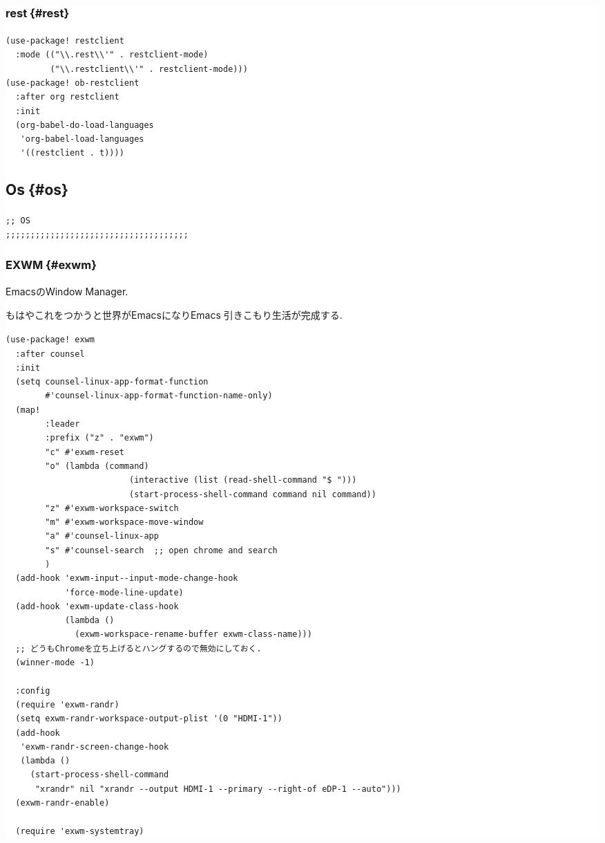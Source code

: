 
### rest {#rest}

```emacs-lisp
(use-package! restclient
  :mode (("\\.rest\\'" . restclient-mode)
         ("\\.restclient\\'" . restclient-mode)))
(use-package! ob-restclient
  :after org restclient
  :init
  (org-babel-do-load-languages
   'org-babel-load-languages
   '((restclient . t))))
```


## Os {#os}

```emacs-lisp
;; OS
;;;;;;;;;;;;;;;;;;;;;;;;;;;;;;;;;;;;;
```


### EXWM {#exwm}

EmacsのWindow Manager.

もはやこれをつかうと世界がEmacsになりEmacs 引きこもり生活が完成する.

```emacs-lisp
(use-package! exwm
  :after counsel
  :init
  (setq counsel-linux-app-format-function
        #'counsel-linux-app-format-function-name-only)
  (map!
        :leader
        :prefix ("z" . "exwm")
        "c" #'exwm-reset
        "o" (lambda (command)
                         (interactive (list (read-shell-command "$ ")))
                         (start-process-shell-command command nil command))
        "z" #'exwm-workspace-switch
        "m" #'exwm-workspace-move-window
        "a" #'counsel-linux-app
        "s" #'counsel-search  ;; open chrome and search
        )
  (add-hook 'exwm-input--input-mode-change-hook
            'force-mode-line-update)
  (add-hook 'exwm-update-class-hook
            (lambda ()
              (exwm-workspace-rename-buffer exwm-class-name)))
  ;; どうもChromeを立ち上げるとハングするので無効にしておく.
  (winner-mode -1)

  :config
  (require 'exwm-randr)
  (setq exwm-randr-workspace-output-plist '(0 "HDMI-1"))
  (add-hook
   'exwm-randr-screen-change-hook
   (lambda ()
     (start-process-shell-command
      "xrandr" nil "xrandr --output HDMI-1 --primary --right-of eDP-1 --auto")))
  (exwm-randr-enable)

  (require 'exwm-systemtray)
```